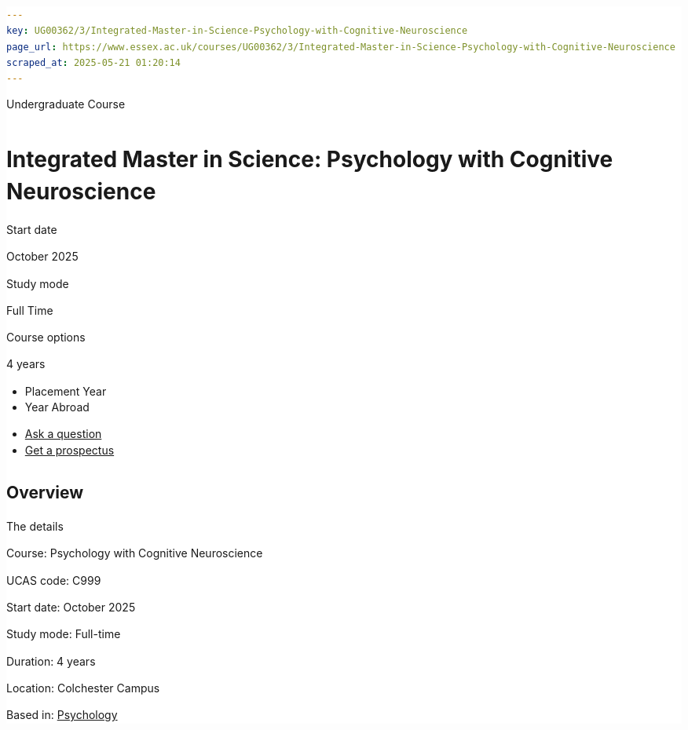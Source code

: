 ```yaml
---
key: UG00362/3/Integrated-Master-in-Science-Psychology-with-Cognitive-Neuroscience
page_url: https://www.essex.ac.uk/courses/UG00362/3/Integrated-Master-in-Science-Psychology-with-Cognitive-Neuroscience
scraped_at: 2025-05-21 01:20:14
---
```


Undergraduate Course

# Integrated Master in Science: Psychology with Cognitive Neuroscience

Start date

October 2025

Study mode

Full Time

Course options

4 years
+ Placement Year
+ Year Abroad

* [Ask a question](https://www.essex.ac.uk/forms/course-specific-enquiry?CourseSubgroupId=49b06024-bbdb-4f14-af63-f9e7b6a6ec2c&amp;courseLevelId=%7B68F4C8ED-48A6-4309-BD2E-C84177D232EB%7D&amp;subjectareaid=7c1dd584-fb00-476c-80a1-53bd9d48f873)
* [Get a prospectus](https://www.essex.ac.uk/forms/order-a-printed-prospectus)

## Overview

The details

Course: 
Psychology with Cognitive Neuroscience

UCAS code: 
C999

Start date: 
October 2025

Study mode: 
Full-time

Duration: 
4 years

Location: 
Colchester Campus

Based in: 
[Psychology](https://www.essex.ac.uk/departments/psychology)
